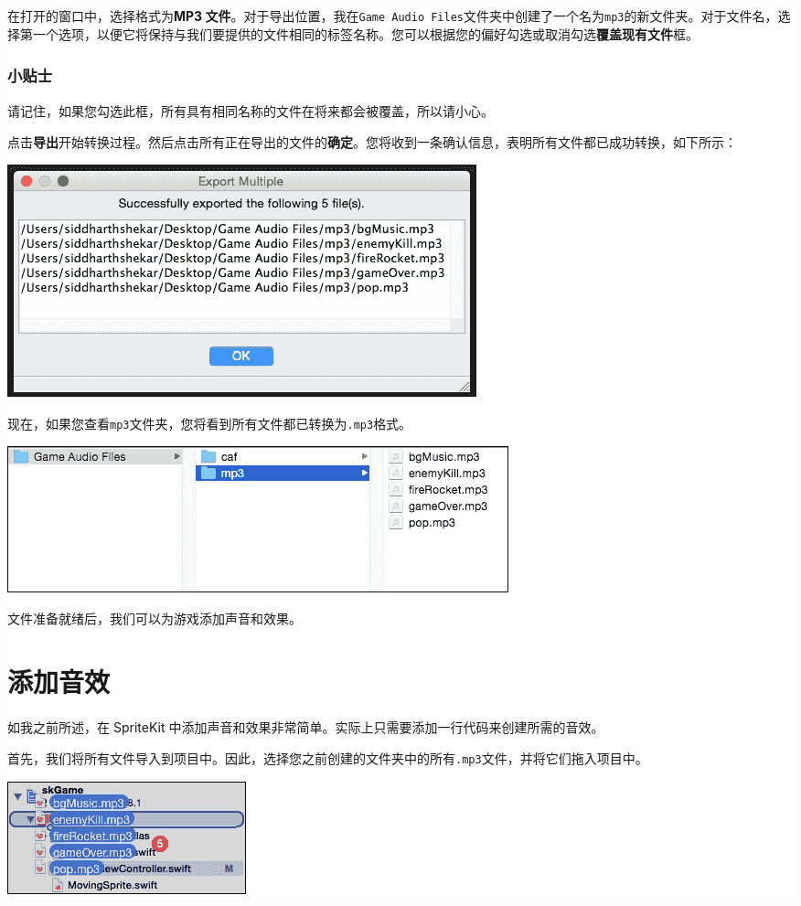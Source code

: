 在打开的窗口中，选择格式为**MP3 文件**。对于导出位置，我在`Game Audio Files`文件夹中创建了一个名为`mp3`的新文件夹。对于文件名，选择第一个选项，以便它将保持与我们要提供的文件相同的标签名称。您可以根据您的偏好勾选或取消勾选**覆盖现有文件**框。

### 小贴士

请记住，如果您勾选此框，所有具有相同名称的文件在将来都会被覆盖，所以请小心。

点击**导出**开始转换过程。然后点击所有正在导出的文件的**确定**。您将收到一条确认信息，表明所有文件都已成功转换，如下所示：

![转换音频格式](img/B04014_06_07.jpg)

现在，如果您查看`mp3`文件夹，您将看到所有文件都已转换为`.mp3`格式。

![转换音频格式](img/B04014_06_08.jpg)

文件准备就绪后，我们可以为游戏添加声音和效果。

# 添加音效

如我之前所述，在 SpriteKit 中添加声音和效果非常简单。实际上只需要添加一行代码来创建所需的音效。

首先，我们将所有文件导入到项目中。因此，选择您之前创建的文件夹中的所有`.mp3`文件，并将它们拖入项目中。

![添加音效](img/B04014_06_09.jpg)

